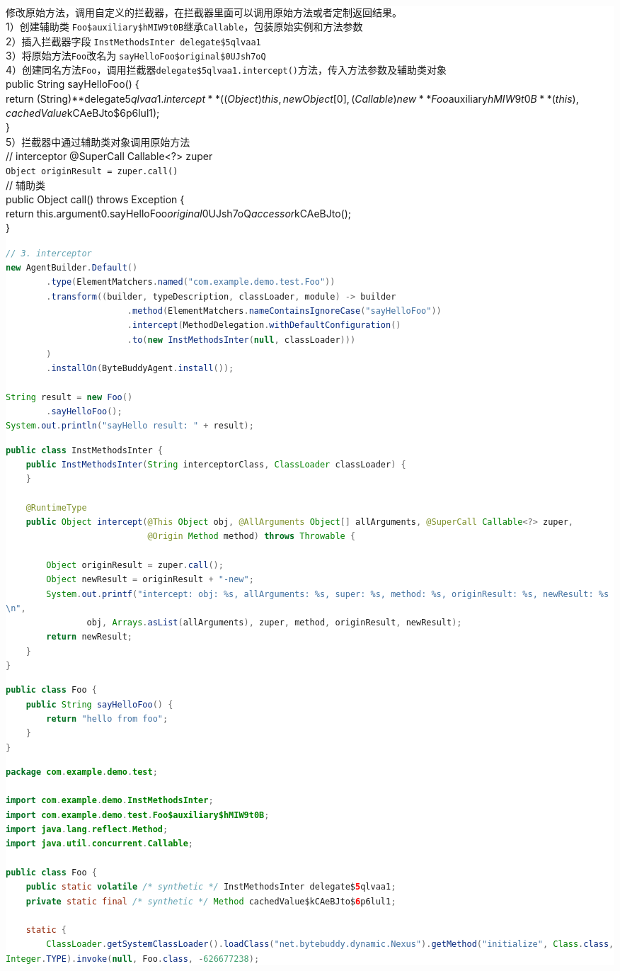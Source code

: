 修改原始方法，调用自定义的拦截器，在拦截器里面可以调用原始方法或者定制返回结果。<br />1）创建辅助类 `Foo$auxiliary$hMIW9t0B`继承`Callable`，包装原始实例和方法参数<br />2）插入拦截器字段 `InstMethodsInter delegate$5qlvaa1`<br />3）将原始方法`Foo`改名为 `sayHelloFoo$original$0UJsh7oQ`<br />4）创建同名方法`Foo`，调用拦截器`delegate$5qlvaa1.intercept()`方法，传入方法参数及辅助类对象<br />    public String sayHelloFoo() {<br />        return (String)**delegate$5qlvaa1.intercept**((Object)this, new Object[0], (Callable)new **Foo$auxiliary$hMIW9t0B**(this), cachedValue$kCAeBJto$6p6lul1);<br />    }<br />5）拦截器中通过辅助类对象调用原始方法 <br />// interceptor @SuperCall Callable<?> zuper<br /> `Object originResult = zuper.call()`<br />// 辅助类<br />    public Object call() throws Exception {<br />        return this.argument0.sayHelloFoo$original$0UJsh7oQ$accessor$kCAeBJto();<br />    }
```java
// 3. interceptor
new AgentBuilder.Default()
        .type(ElementMatchers.named("com.example.demo.test.Foo"))
        .transform((builder, typeDescription, classLoader, module) -> builder
                        .method(ElementMatchers.nameContainsIgnoreCase("sayHelloFoo"))
                        .intercept(MethodDelegation.withDefaultConfiguration()
                        .to(new InstMethodsInter(null, classLoader)))
        )
        .installOn(ByteBuddyAgent.install());

String result = new Foo()
        .sayHelloFoo();
System.out.println("sayHello result: " + result);
```
```java
public class InstMethodsInter {
    public InstMethodsInter(String interceptorClass, ClassLoader classLoader) {
    }

    @RuntimeType
    public Object intercept(@This Object obj, @AllArguments Object[] allArguments, @SuperCall Callable<?> zuper,
                            @Origin Method method) throws Throwable {

        Object originResult = zuper.call();
        Object newResult = originResult + "-new";
        System.out.printf("intercept: obj: %s, allArguments: %s, super: %s, method: %s, originResult: %s, newResult: %s\n",
                obj, Arrays.asList(allArguments), zuper, method, originResult, newResult);
        return newResult;
    }
}
```
```java
public class Foo {
    public String sayHelloFoo() {
        return "hello from foo";
    }
}

```
```java
package com.example.demo.test;

import com.example.demo.InstMethodsInter;
import com.example.demo.test.Foo$auxiliary$hMIW9t0B;
import java.lang.reflect.Method;
import java.util.concurrent.Callable;

public class Foo {
    public static volatile /* synthetic */ InstMethodsInter delegate$5qlvaa1;
    private static final /* synthetic */ Method cachedValue$kCAeBJto$6p6lul1;

    static {
        ClassLoader.getSystemClassLoader().loadClass("net.bytebuddy.dynamic.Nexus").getMethod("initialize", Class.class, Integer.TYPE).invoke(null, Foo.class, -626677238);
```